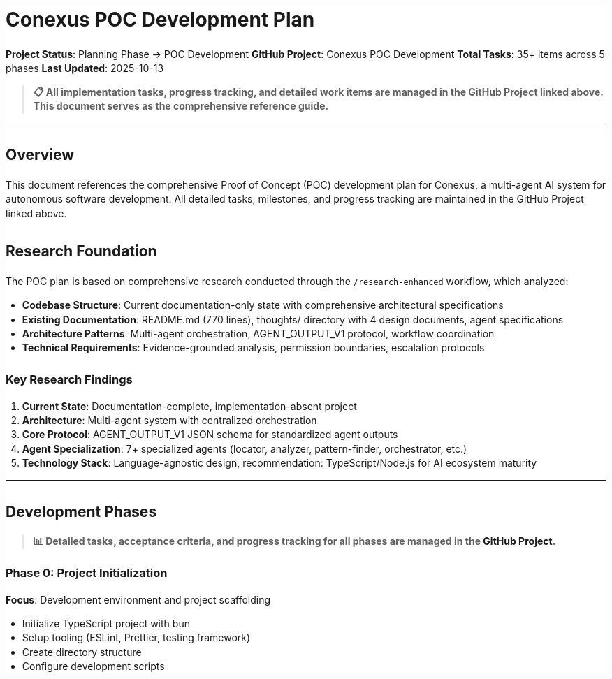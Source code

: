 # Conexus POC Development Plan

**Project Status**: Planning Phase → POC Development
**GitHub Project**: [Conexus POC Development](https://github.com/users/ferg-cod3s/projects/3)
**Total Tasks**: 35+ items across 5 phases
**Last Updated**: 2025-10-13

> **📋 All implementation tasks, progress tracking, and detailed work items are managed in the GitHub Project linked above. This document serves as the comprehensive reference guide.**

---

## Overview

This document references the comprehensive Proof of Concept (POC) development plan for Conexus, a multi-agent AI system for autonomous software development. All detailed tasks, milestones, and progress tracking are maintained in the GitHub Project linked above.

## Research Foundation

The POC plan is based on comprehensive research conducted through the `/research-enhanced` workflow, which analyzed:

- **Codebase Structure**: Current documentation-only state with comprehensive architectural specifications
- **Existing Documentation**: README.md (770 lines), thoughts/ directory with 4 design documents, agent specifications
- **Architecture Patterns**: Multi-agent orchestration, AGENT_OUTPUT_V1 protocol, workflow coordination
- **Technical Requirements**: Evidence-grounded analysis, permission boundaries, escalation protocols

### Key Research Findings

1. **Current State**: Documentation-complete, implementation-absent project
2. **Architecture**: Multi-agent system with centralized orchestration
3. **Core Protocol**: AGENT_OUTPUT_V1 JSON schema for standardized agent outputs
4. **Agent Specialization**: 7+ specialized agents (locator, analyzer, pattern-finder, orchestrator, etc.)
5. **Technology Stack**: Language-agnostic design, recommendation: TypeScript/Node.js for AI ecosystem maturity

---

## Development Phases

> **📊 Detailed tasks, acceptance criteria, and progress tracking for all phases are managed in the [GitHub Project](https://github.com/users/ferg-cod3s/projects/3).**

### Phase 0: Project Initialization
**Focus**: Development environment and project scaffolding
- Initialize TypeScript project with bun
- Setup tooling (ESLint, Prettier, testing framework)
- Create directory structure
- Configure development scripts
